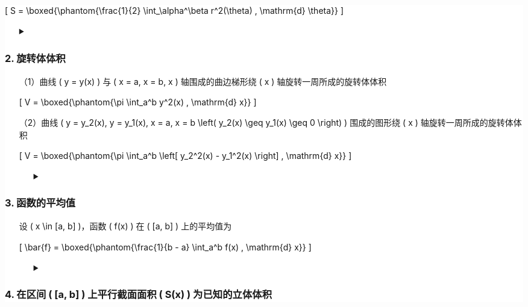 \[
S = \boxed{\phantom{\frac{1}{2} \int_\alpha^\beta r^2(\theta) \, \mathrm{d} \theta}}
\]

<ul>
<div>
<details><summary> </summary></details>
</div>
</ul>

</ul>

### 2. 旋转体体积

<ul>

（1）曲线 \( y = y(x) \) 与 \( x = a, x = b, x \) 轴围成的曲边梯形绕 \( x \) 轴旋转一周所成的旋转体体积

\[
V = \boxed{\phantom{\pi \int_a^b y^2(x) \, \mathrm{d} x}}
\]

（2）曲线 \( y = y_2(x), y = y_1(x), x = a, x = b \left( y_2(x) \geq y_1(x) \geq 0 \right) \) 围成的图形绕 \( x \) 轴旋转一周所成的旋转体体积

\[
V = \boxed{\phantom{\pi \int_a^b \left[ y_2^2(x) - y_1^2(x) \right] \, \mathrm{d} x}}
\]

<ul>
<div>
<details><summary> </summary></details>
</div>
</ul>

</ul>

### 3. 函数的平均值

<ul>

设 \( x \in [a, b] \)，函数 \( f(x) \) 在 \( [a, b] \) 上的平均值为

\[
\bar{f} = \boxed{\phantom{\frac{1}{b - a} \int_a^b f(x) \, \mathrm{d} x}}
\]

<ul>
<div>
<details><summary> </summary></details>
</div>
</ul>

</ul>

### 4. 在区间 \( [a, b] \) 上平行截面面积 \( S(x) \) 为已知的立体体积
